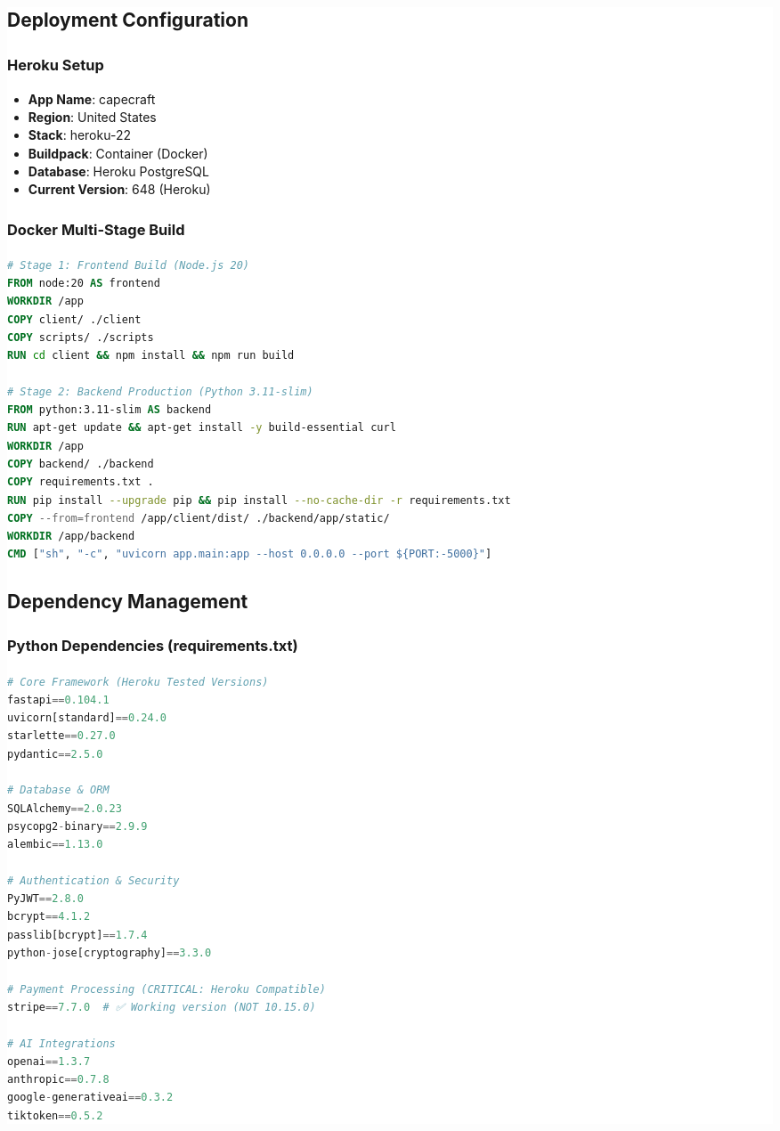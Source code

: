 ## Deployment Configuration

### Heroku Setup
- **App Name**: capecraft
- **Region**: United States
- **Stack**: heroku-22
- **Buildpack**: Container (Docker)
- **Database**: Heroku PostgreSQL
- **Current Version**: 648 (Heroku)

### Docker Multi-Stage Build
```dockerfile
# Stage 1: Frontend Build (Node.js 20)
FROM node:20 AS frontend
WORKDIR /app
COPY client/ ./client
COPY scripts/ ./scripts
RUN cd client && npm install && npm run build

# Stage 2: Backend Production (Python 3.11-slim)
FROM python:3.11-slim AS backend
RUN apt-get update && apt-get install -y build-essential curl
WORKDIR /app
COPY backend/ ./backend
COPY requirements.txt .
RUN pip install --upgrade pip && pip install --no-cache-dir -r requirements.txt
COPY --from=frontend /app/client/dist/ ./backend/app/static/
WORKDIR /app/backend
CMD ["sh", "-c", "uvicorn app.main:app --host 0.0.0.0 --port ${PORT:-5000}"]
```

## Dependency Management

### Python Dependencies (requirements.txt)
```python
# Core Framework (Heroku Tested Versions)
fastapi==0.104.1
uvicorn[standard]==0.24.0
starlette==0.27.0
pydantic==2.5.0

# Database & ORM
SQLAlchemy==2.0.23
psycopg2-binary==2.9.9
alembic==1.13.0

# Authentication & Security
PyJWT==2.8.0
bcrypt==4.1.2
passlib[bcrypt]==1.7.4
python-jose[cryptography]==3.3.0

# Payment Processing (CRITICAL: Heroku Compatible)
stripe==7.7.0  # ✅ Working version (NOT 10.15.0)

# AI Integrations
openai==1.3.7
anthropic==0.7.8
google-generativeai==0.3.2
tiktoken==0.5.2
```
